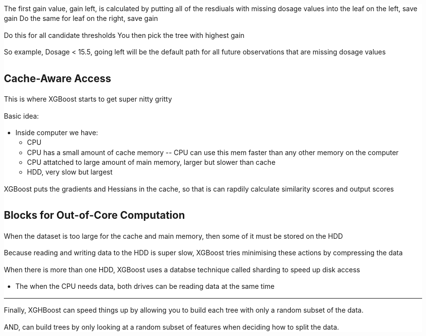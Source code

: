 The first gain value, gain left, is calculated by putting all of the resdiuals with missing dosage values into the leaf on the left, save gain
Do the same for leaf on the right, save gain

Do this for all candidate thresholds
You then pick the tree with highest gain

So example, Dosage \< 15.5, going left will be the default path for all future observations that are missing dosage values

## Cache-Aware Access

This is where XGBoost starts to get super nitty gritty

Basic idea:

* Inside computer we have:
  * CPU
  * CPU has a small amount of cache memory -- CPU can use this mem faster than any other memory on the computer
  * CPU attatched to large amount of main memory, larger but slower than cache
  * HDD, very slow but largest

XGBoost puts the gradients and Hessians in the cache, so that is can rapdily calculate similarity scores and output scores

## Blocks for Out-of-Core Computation

When the dataset is too large for the cache and main memory, then some of it must be stored on the HDD

Because reading and writing data to the HDD is super slow, XGBoost tries minimising these actions by compressing the data

When there is more than one HDD, XGBoost uses a databse technique called sharding to speed up disk access

* The when the CPU needs data, both drives can be reading data at the same time

---

Finally, XGHBoost can speed things up by allowing you to build each tree with only a random subset of the data.

AND, can build trees by only looking at a random subset of features when deciding how to split the data.
